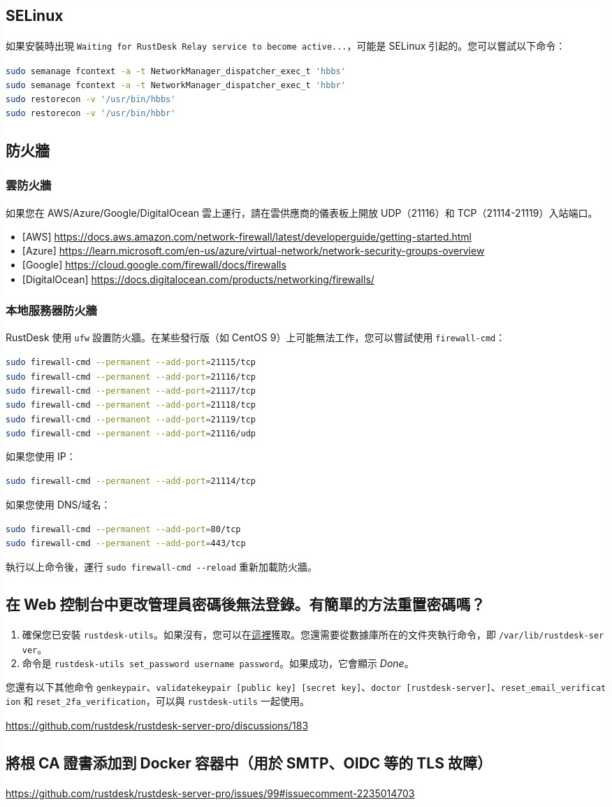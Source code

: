 ## SELinux

如果安裝時出現 `Waiting for RustDesk Relay service to become active...`，可能是 SELinux 引起的。您可以嘗試以下命令：

```sh
sudo semanage fcontext -a -t NetworkManager_dispatcher_exec_t 'hbbs'
sudo semanage fcontext -a -t NetworkManager_dispatcher_exec_t 'hbbr'
sudo restorecon -v '/usr/bin/hbbs'
sudo restorecon -v '/usr/bin/hbbr'
```

## 防火牆

### 雲防火牆
如果您在 AWS/Azure/Google/DigitalOcean 雲上運行，請在雲供應商的儀表板上開放 UDP（21116）和 TCP（21114-21119）入站端口。

- [AWS] https://docs.aws.amazon.com/network-firewall/latest/developerguide/getting-started.html
- [Azure] https://learn.microsoft.com/en-us/azure/virtual-network/network-security-groups-overview
- [Google] https://cloud.google.com/firewall/docs/firewalls
- [DigitalOcean] https://docs.digitalocean.com/products/networking/firewalls/

### 本地服務器防火牆
RustDesk 使用 `ufw` 設置防火牆。在某些發行版（如 CentOS 9）上可能無法工作，您可以嘗試使用 `firewall-cmd`：

```sh
sudo firewall-cmd --permanent --add-port=21115/tcp
sudo firewall-cmd --permanent --add-port=21116/tcp
sudo firewall-cmd --permanent --add-port=21117/tcp
sudo firewall-cmd --permanent --add-port=21118/tcp
sudo firewall-cmd --permanent --add-port=21119/tcp
sudo firewall-cmd --permanent --add-port=21116/udp
```

如果您使用 IP：

```sh
sudo firewall-cmd --permanent --add-port=21114/tcp
```

如果您使用 DNS/域名：

```sh
sudo firewall-cmd --permanent --add-port=80/tcp
sudo firewall-cmd --permanent --add-port=443/tcp
```

執行以上命令後，運行 `sudo firewall-cmd --reload` 重新加載防火牆。

## 在 Web 控制台中更改管理員密碼後無法登錄。有簡單的方法重置密碼嗎？
1. 確保您已安裝 `rustdesk-utils`。如果沒有，您可以在[這裡](https://github.com/rustdesk/rustdesk-server-pro)獲取。您還需要從數據庫所在的文件夾執行命令，即 `/var/lib/rustdesk-server`。
2. 命令是 `rustdesk-utils set_password username password`。如果成功，它會顯示 *Done*。

您還有以下其他命令 `genkeypair`、`validatekeypair [public key] [secret key]`、`doctor [rustdesk-server]`、`reset_email_verification` 和 `reset_2fa_verification`，可以與 `rustdesk-utils` 一起使用。

https://github.com/rustdesk/rustdesk-server-pro/discussions/183

## 將根 CA 證書添加到 Docker 容器中（用於 SMTP、OIDC 等的 TLS 故障）
https://github.com/rustdesk/rustdesk-server-pro/issues/99#issuecomment-2235014703
